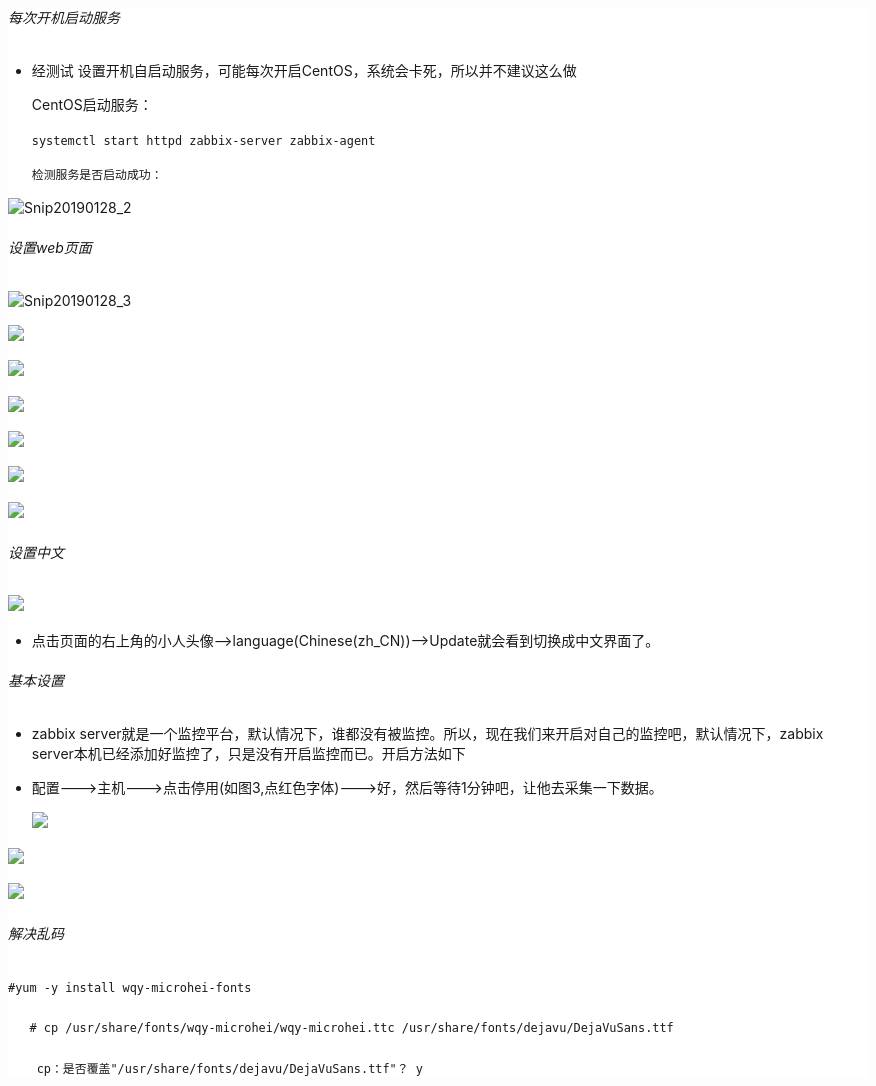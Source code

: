 ###### 每次开机启动服务

* 经测试 设置开机自启动服务，可能每次开启CentOS，系统会卡死，所以并不建议这么做

  CentOS启动服务：

  ```
  systemctl start httpd zabbix-server zabbix-agent
  ```

      检测服务是否启动成功：

![Snip20190128_2](/Users/dyonline/Documents/中基凌云/文档/Snip20190128_2.png)

###### 设置web页面

![Snip20190128_3](/Users/dyonline/Documents/中基凌云/文档/Snip20190128_3.png)

![](http://book.ayitula.com/assets/zabbix-web2.png)

![](http://book.ayitula.com/assets/zabbix-web3.png)

![](http://book.ayitula.com/assets/zabbix-web4.png)

![](http://book.ayitula.com/assets/zabbix-web5.png)

![](http://book.ayitula.com/assets/zabbix-web6.png)

![](http://book.ayitula.com/assets/zabbix-web7.png)

###### 设置中文

![](http://book.ayitula.com/assets/qie_zhongwen.png)

* 点击页面的右上角的小人头像-->language(Chinese(zh_CN))-->Update就会看到切换成中文界面了。

###### 基本设置

* zabbix server就是一个监控平台，默认情况下，谁都没有被监控。所以，现在我们来开启对自己的监控吧，默认情况下，zabbix server本机已经添加好监控了，只是没有开启监控而已。开启方法如下

* 配置--->主机--->点击停用(如图3,点红色字体)--->好，然后等待1分钟吧，让他去采集一下数据。

  ![](http://book.ayitula.com/assets/monitor_server1.png)

![](http://book.ayitula.com/assets/monitor_server3.png)

![](http://book.ayitula.com/assets/show_local_graph1.gif)

###### 解决乱码

```
#yum -y install wqy-microhei-fonts

   # cp /usr/share/fonts/wqy-microhei/wqy-microhei.ttc /usr/share/fonts/dejavu/DejaVuSans.ttf 

    cp：是否覆盖"/usr/share/fonts/dejavu/DejaVuSans.ttf"？ y
```
